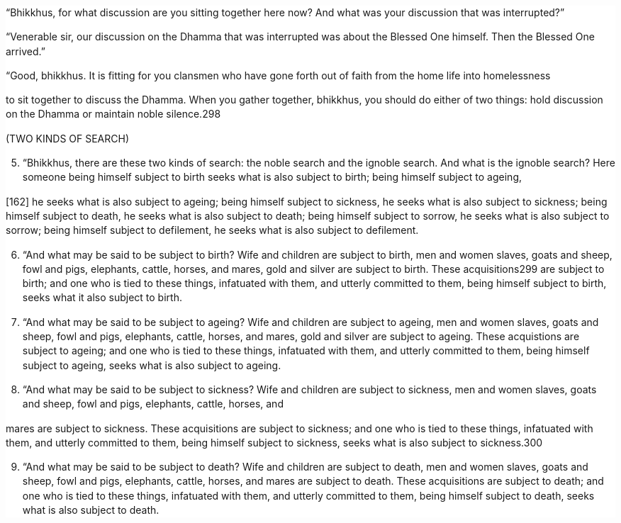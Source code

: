“Bhikkhus, for what discussion are you sitting together here
now? And what was your discussion that was interrupted?”

“Venerable sir, our discussion on the Dhamma that was
interrupted was about the Blessed One himself. Then the
Blessed One arrived.”

“Good, bhikkhus. It is fitting for you clansmen who have
gone forth out of faith from the home life into homelessness


to sit together to discuss the Dhamma. When you gather
together, bhikkhus, you should do either of two things: hold
discussion on the Dhamma or maintain noble silence.298

(TWO KINDS OF SEARCH)

5. “Bhikkhus, there are these two kinds of search: the
noble search and the ignoble search. And what is the ignoble
search? Here someone being himself subject to birth seeks
what is also subject to birth; being himself subject to ageing,

[162] he seeks what is also subject to ageing; being himself
subject to sickness, he seeks what is also subject to sickness;
being himself subject to death, he seeks what is also subject
to death; being himself subject to sorrow, he seeks what is
also subject to sorrow; being himself subject to defilement, he
seeks what is also subject to defilement.

6. “And what may be said to be subject to birth? Wife and
children are subject to birth, men and women slaves, goats and
sheep, fowl and pigs, elephants, cattle, horses, and mares,
gold and silver are subject to birth. These acquisitions299 are
subject to birth; and one who is tied to these things, infatuated
with them, and utterly committed to them, being himself
subject to birth, seeks what it also subject to birth.

7. “And what may be said to be subject to ageing? Wife
and children are subject to ageing, men and women slaves,
goats and sheep, fowl and pigs, elephants, cattle, horses,
and mares, gold and silver are subject to ageing. These
acquistions are subject to ageing; and one who is tied to these
things, infatuated with them, and utterly committed to them,
being himself subject to ageing, seeks what is also subject to
ageing.

8. “And what may be said to be subject to sickness? Wife
and children are subject to sickness, men and women slaves,
goats and sheep, fowl and pigs, elephants, cattle, horses, and


mares are subject to sickness. These acquisitions are subject
to sickness; and one who is tied to these things, infatuated with
them, and utterly committed to them, being himself subject to
sickness, seeks what is also subject to sickness.300

9. “And what may be said to be subject to death? Wife
and children are subject to death, men and women slaves,
goats and sheep, fowl and pigs, elephants, cattle, horses, and
mares are subject to death. These acquisitions are subject
to death; and one who is tied to these things, infatuated with
them, and utterly committed to them, being himself subject to
death, seeks what is also subject to death.
